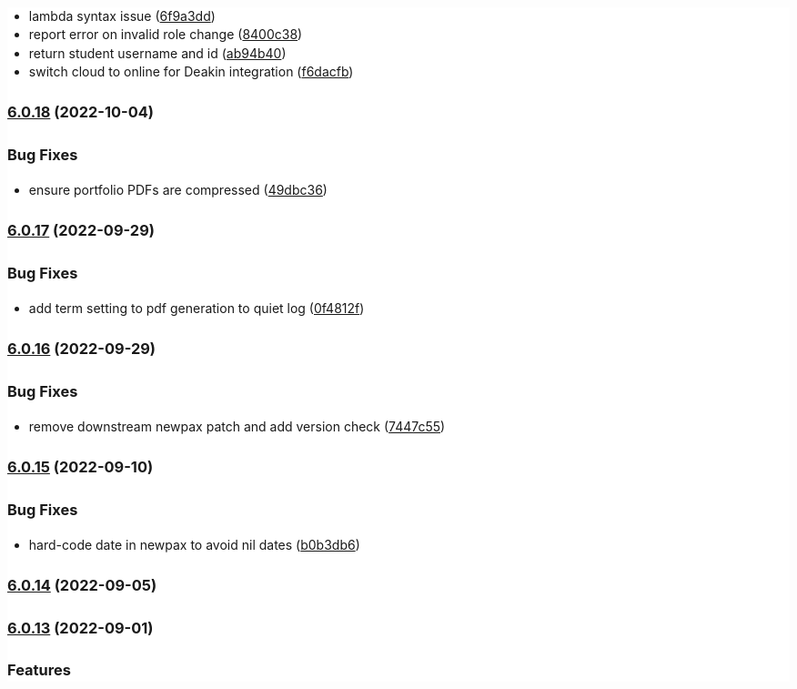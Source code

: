 * lambda syntax issue ([6f9a3dd](https://github.com/macite/doubtfire-deploy/commit/6f9a3dde451fbf74f0d2fae8496008c31b068a46))
* report error on invalid role change ([8400c38](https://github.com/macite/doubtfire-deploy/commit/8400c382139b7e89fbc1f1d3cc0e7a87efc7b434))
* return student username and id ([ab94b40](https://github.com/macite/doubtfire-deploy/commit/ab94b405dce65b70645d7f45c02895283c5b52c9))
* switch cloud to online for Deakin integration ([f6dacfb](https://github.com/macite/doubtfire-deploy/commit/f6dacfbb7257bbcebfdd6de3c3197835c824d6f2))

### [6.0.18](https://github.com/doubtfire-lms/doubtfire-api/compare/v6.0.17...v6.0.18) (2022-10-04)


### Bug Fixes

* ensure portfolio PDFs are compressed ([49dbc36](https://github.com/doubtfire-lms/doubtfire-api/commit/49dbc366fec3b7c30c00f992bec06245c55e2115))

### [6.0.17](https://github.com/doubtfire-lms/doubtfire-api/compare/v6.0.16...v6.0.17) (2022-09-29)


### Bug Fixes

* add term setting to pdf generation to quiet log ([0f4812f](https://github.com/doubtfire-lms/doubtfire-api/commit/0f4812f7108c632fa03a74c85b23b38f8548762a))

### [6.0.16](https://github.com/doubtfire-lms/doubtfire-api/compare/v6.0.15...v6.0.16) (2022-09-29)


### Bug Fixes

* remove downstream newpax patch and add version check ([7447c55](https://github.com/doubtfire-lms/doubtfire-api/commit/7447c558d16ea6ca0fcb0b61b5a554ac04c65d3b))

### [6.0.15](https://github.com/doubtfire-lms/doubtfire-api/compare/v6.0.14...v6.0.15) (2022-09-10)


### Bug Fixes

* hard-code date in newpax to avoid nil dates ([b0b3db6](https://github.com/doubtfire-lms/doubtfire-api/commit/b0b3db6ee1405620afd884f8f404e42cb05b33f2))

### [6.0.14](https://github.com/doubtfire-lms/doubtfire-api/compare/v6.0.13...v6.0.14) (2022-09-05)

### [6.0.13](https://github.com/doubtfire-lms/doubtfire-api/compare/v6.0.12...v6.0.13) (2022-09-01)


### Features
